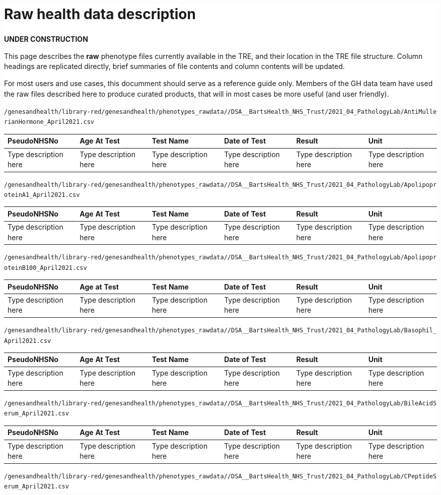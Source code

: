 # Raw health data description

**UNDER CONSTRUCTION**

This page describes the **raw** phenotype files currently available in the TRE, and their location in the TRE file structure. Column headings are replicated directly, brief summaries of file contents and column contents will be updated. 

For most users and use cases, this documment should serve as a reference guide only. Members of the GH data team have used the raw files described here to produce curated products, that will in most cases be more useful (and user friendly). 

`/genesandhealth/library-red/genesandhealth/phenotypes_rawdata//DSA__BartsHealth_NHS_Trust/2021_04_PathologyLab/AntiMullerianHormone_April2021.csv`


|PseudoNHSNo           |Age At Test           |Test Name             |Date of Test          |Result                |Unit                  |
|:---------------------|:---------------------|:---------------------|:---------------------|:---------------------|:---------------------|
|Type description here |Type description here |Type description here |Type description here |Type description here |Type description here |

`/genesandhealth/library-red/genesandhealth/phenotypes_rawdata//DSA__BartsHealth_NHS_Trust/2021_04_PathologyLab/ApolipoproteinA1_April2021.csv`


|PseudoNHSNo           |Age At Test           |Test Name             |Date of Test          |Result                |Unit                  |
|:---------------------|:---------------------|:---------------------|:---------------------|:---------------------|:---------------------|
|Type description here |Type description here |Type description here |Type description here |Type description here |Type description here |

`/genesandhealth/library-red/genesandhealth/phenotypes_rawdata//DSA__BartsHealth_NHS_Trust/2021_04_PathologyLab/ApolipoproteinB100_April2021.csv`


|PseudoNHSNo           |Age at Test           |Test Name             |Date of Test          |Result                |Unit                  |
|:---------------------|:---------------------|:---------------------|:---------------------|:---------------------|:---------------------|
|Type description here |Type description here |Type description here |Type description here |Type description here |Type description here |

`/genesandhealth/library-red/genesandhealth/phenotypes_rawdata//DSA__BartsHealth_NHS_Trust/2021_04_PathologyLab/Basophil_April2021.csv`


|PseudoNHSNo           |Age At Test           |Test Name             |Date of Test          |Result                |Unit                  |
|:---------------------|:---------------------|:---------------------|:---------------------|:---------------------|:---------------------|
|Type description here |Type description here |Type description here |Type description here |Type description here |Type description here |

`/genesandhealth/library-red/genesandhealth/phenotypes_rawdata//DSA__BartsHealth_NHS_Trust/2021_04_PathologyLab/BileAcidSerum_April2021.csv`


|PseudoNHSNo           |Age At Test           |Test Name             |Date of Test          |Result                |Unit                  |
|:---------------------|:---------------------|:---------------------|:---------------------|:---------------------|:---------------------|
|Type description here |Type description here |Type description here |Type description here |Type description here |Type description here |

`/genesandhealth/library-red/genesandhealth/phenotypes_rawdata//DSA__BartsHealth_NHS_Trust/2021_04_PathologyLab/CPeptideSerum_April2021.csv`
